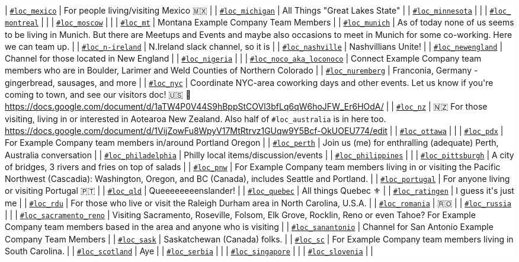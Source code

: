 | [`#loc_mexico`](https://app.slack.com/client/T02592416/CEPQ1GBRC) | For people living/visiting Mexico 🇲🇽  |
| [`#loc_michigan`](https://app.slack.com/client/T02592416/CN2NUGTP0) | All Things "Great Lakes State" |
| [`#loc_minnesota`](https://app.slack.com/client/T02592416/C62D93RRU) |  |
| [`#loc_montreal`](https://app.slack.com/client/T02592416/CT83NVCA3) |  |
| [`#loc_moscow`](https://app.slack.com/client/T02592416/CK9LK96LE) |  |
| [`#loc_mt`](https://app.slack.com/client/T02592416/C01J5BAPPU4) | Montana Example Company Team Members |
| [`#loc_munich`](https://app.slack.com/client/T02592416/CM25953MH) | As of today none of us seems to be living in Munich. But there are Meetups and Events and maybe also occasions to meet in Munich for some co-working. Here we can team up. |
| [`#loc_n-ireland`](https://example_company.slack.com/archives/C03V4FEEQE7) | N.Ireland slack channel, so it is |
| [`#loc_nashville`](https://example_company.slack.com/archives/loc_nashville) | Nashvillians Unite! |
| [`#loc_newengland`](https://app.slack.com/client/T02592416/CJV0FMCH4) | Channel for those located in New England |
| [`#loc_nigeria`](https://app.slack.com/client/T02592416/CDB11DSRH) |  |
| [`#loc_noco_aka_loconoco`](https://app.slack.com/client/T02592416/CJPLQ4LEM) | Connect Example Company team members who are in Boulder, Larimer and Weld Counties of Northern Colorado |
| [`#loc_nuremberg`](https://example_company.enterprise.slack.com/archives/C06R3T513E1) | Franconia, Germany - gingerbread, sausages, and more |
| [`#loc_nyc`](https://app.slack.com/client/T02592416/C0XBJTC00) | Coordinate NYC-area coworking days and other events. Let us know if you're coming to town, and see our visitors doc! 🇺🇸 🗽 <https://docs.google.com/document/d/1aTW4P0V44S9hBppStCOVl3bfLq6qW6hoJFW_Er6HOdA/>   |
| [`#loc_nz`](https://app.slack.com/client/T02592416/CF8MAMD39) | 🇳🇿 For those visiting, living in or interested in Aotearoa New Zealand. Also half of `#loc_australia` is in here too. https://docs.google.com/document/d/1VijZowFu8WpyV17MtRtrvz1GUqw9Y5Bcf-OkUOEU774/edit |
| [`#loc_ottawa`](https://app.slack.com/client/T02592416/C01KH7P3KBR) |  |
| [`#loc_pdx`](https://app.slack.com/client/T02592416/CS7N7UFGR) | For Example Company team members in/around Portland Oregon |
| [`#loc_perth`](https://app.slack.com/client/T02592416/CQ6LTSP4L) | Join us (me) for enthralling (adequate) Perth, Australia conversation |
| [`#loc_philadelphia`](https://app.slack.com/client/T02592416/C85RGQUFJ) | Philly local items/discussion/events |
| [`#loc_philippines`](https://app.slack.com/client/T02592416/CL95ZB8V7) |  |
| [`#loc_pittsburgh`](https://app.slack.com/client/T02592416/C02E5TJVDN2) | A city of bridges, 3 rivers and fries on top of salads |
| [`#loc_pnw`](https://app.slack.com/client/T02592416/CBFBYUCAH) | For Example Company team members living in or visiting the Pacific Northwest (Cascadia): Washington, Oregon, and BC (Canada), includes Seattle and Portland. |
| [`#loc_portugal`](https://app.slack.com/client/T02592416/C1X1KLMNH) | For anyone living or visiting Portugal 🇵🇹  |
| [`#loc_qld`](https://app.slack.com/client/T02592416/C02RGGJFY03) | Queeeeeeeenslander! |
| [`#loc_quebec`](https://app.slack.com/client/T02592416/CQV5PLEUR) | All things Quebec ⚜️ |
| [`#loc_ratingen`](https://app.slack.com/client/T02592416/C01DX6YHZU3) | I guess it's just me |
| [`#loc_rdu`](https://app.slack.com/client/T02592416/CGCCE7ZAR) | For those who live or visit the Raleigh Durham area in North Carolina, U.S.A. |
| [`#loc_romania`](https://app.slack.com/client/T02592416/CMTAGFMTR) | 🇷🇴  |
| [`#loc_russia`](https://app.slack.com/client/T02592416/CM8C6FXPC) |  |
| [`#loc_sacramento_reno`](https://app.slack.com/client/T02592416/CH4MFKWQ7) | Visiting Sacramento, Roseville, Folsom, Elk Grove, Rocklin, Reno or even Tahoe? For Example Company team members based in the area and anyone who is visiting |
| [`#loc_sanantonio`](https://app.slack.com/client/T02592416/CPPEK0E4X) | Channel for San Antonio Example Company Team Members |
| [`#loc_sask`](https://app.slack.com/client/T02592416/CR2QGNAMS) | Saskatchewan (Canada) folks. |
| [`#loc_sc`](https://app.slack.com/client/T02592416/C01BCDZV2QY) | For Example Company team members living in South Carolina. |
| [`#loc_scotland`](https://app.slack.com/client/T02592416/CA9BDV35M) | Aye |
| [`#loc_serbia`](https://app.slack.com/client/T02592416/C0113E5GXAS) |  |
| [`#loc_singapore`](https://app.slack.com/client/T02592416/CSAHCV39U) |  |
| [`#loc_slovenia`](https://app.slack.com/client/T02592416/CFC9BFEHF) |  |